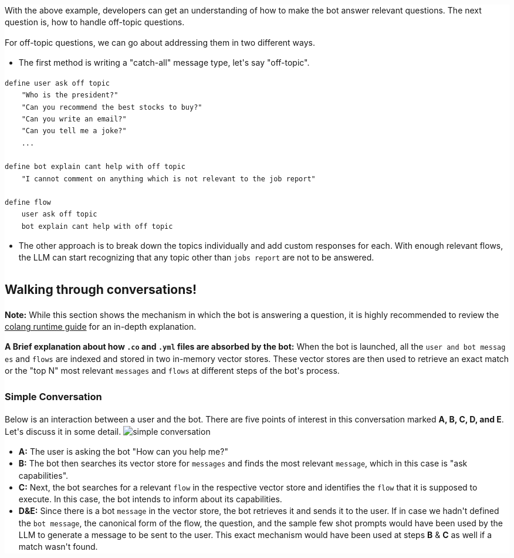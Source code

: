 With the above example, developers can get an understanding of how to make the
bot answer relevant questions. The next question is, how to handle off-topic
questions.

For off-topic questions, we can go about addressing them in two different ways.
* The first method is writing a "catch-all" message type, let's say "off-topic".
```
define user ask off topic
    "Who is the president?"
    "Can you recommend the best stocks to buy?"
    "Can you write an email?"
    "Can you tell me a joke?"
    ...

define bot explain cant help with off topic
    "I cannot comment on anything which is not relevant to the job report"

define flow
    user ask off topic
    bot explain cant help with off topic
```
* The other approach is to break down the topics individually and add custom
responses for each. With enough relevant flows, the LLM can start recognizing
that any topic other than `jobs report` are not to be answered.

## Walking through conversations!

**Note:** While this section shows the mechanism in which the bot is answering
a question, it is highly recommended to review the
[colang runtime guide](../../docs/architecture/README.md#the-guardrails-process) for an in-depth explanation.

**A Brief explanation about how `.co` and `.yml` files are absorbed by the bot:**
When the bot is launched, all the `user and bot messages` and `flows` are
indexed and stored in two in-memory vector stores. These vector stores are then
used to retrieve an exact match or the "top N" most relevant `messages` and
`flows` at different steps of the bot's process.

### Simple Conversation

Below is an interaction between a user and the bot. There are five points of
interest in this conversation marked **A, B, C, D, and E**. Let's discuss it in
some detail.
![simple conversation](./img/simple_conversation.PNG)

* **A:** The user is asking the bot "How can you help me?"
* **B:** The bot then searches its vector store for `messages` and finds the
most relevant `message`, which in this case is "ask capabilities".
* **C:** Next, the bot searches for a relevant `flow` in the respective vector
store and identifies the `flow` that it is supposed to execute. In this case,
the bot intends to inform about its capabilities.
* **D&E:** Since there is a bot `message` in the vector store, the bot retrieves
it and sends it to the user. If in case we hadn't defined the `bot message`, the
canonical form of the flow, the question, and the sample few shot prompts would
have been used by the LLM to generate a message to be sent to the user. This
exact mechanism would have been used at steps **B** & **C** as well if a match
wasn't found.
